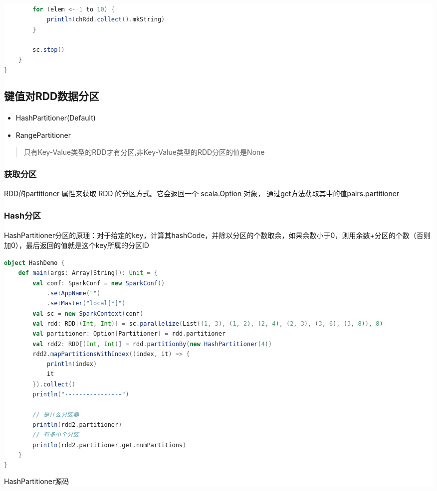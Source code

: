 ```scala
        for (elem <- 1 to 10) {
            println(chRdd.collect().mkString)
        }

        sc.stop()
    }
}
```



## 键值对RDD数据分区

* HashPartitioner(Default)

* RangePartitioner

> 只有Key-Value类型的RDD才有分区,非Key-Value类型的RDD分区的值是None

### 获取分区

RDD的partitioner 属性来获取 RDD 的分区方式。它会返回一个 scala.Option 对象， 通过get方法获取其中的值pairs.partitioner

### Hash分区

HashPartitioner分区的原理：对于给定的key，计算其hashCode，并除以分区的个数取余，如果余数小于0，则用余数+分区的个数（否则加0），最后返回的值就是这个key所属的分区ID

```scala
object HashDemo {
    def main(args: Array[String]): Unit = {
        val conf: SparkConf = new SparkConf()
            .setAppName("")
            .setMaster("local[*]")
        val sc = new SparkContext(conf)
        val rdd: RDD[(Int, Int)] = sc.parallelize(List((1, 3), (1, 2), (2, 4), (2, 3), (3, 6), (3, 8)), 8)
        val partitioner: Option[Partitioner] = rdd.partitioner
        val rdd2: RDD[(Int, Int)] = rdd.partitionBy(new HashPartitioner(4))
        rdd2.mapPartitionsWithIndex((index, it) => {
            println(index)
            it
        }).collect()
        println("----------------")

        // 是什么分区器
        println(rdd2.partitioner)
        // 有多小个分区
        println(rdd2.partitioner.get.numPartitions)
    }
}
```



HashPartitioner源码
